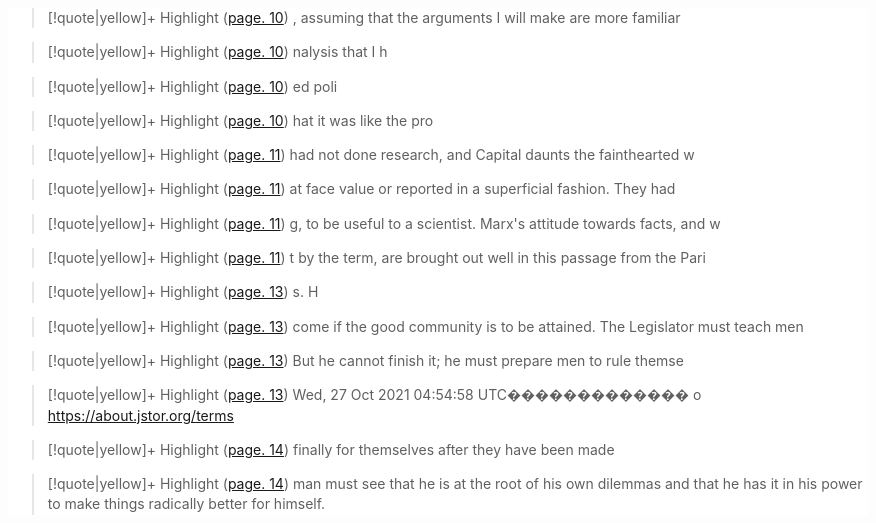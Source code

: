 > [!quote|yellow]+ Highlight ([page. 10](zotero://open-pdf/library/items/M4PSLTN5?page=10&annotation=highlight-p10x44y518))
> , assuming that the arguments I will make are more familiar 

> [!quote|yellow]+ Highlight ([page. 10](zotero://open-pdf/library/items/M4PSLTN5?page=10&annotation=highlight-p10x209y180))
> nalysis that I h 

> [!quote|yellow]+ Highlight ([page. 10](zotero://open-pdf/library/items/M4PSLTN5?page=10&annotation=highlight-p10x298y180))
> ed poli 

> [!quote|yellow]+ Highlight ([page. 10](zotero://open-pdf/library/items/M4PSLTN5?page=10&annotation=highlight-p10x163y168))
> hat it was like the pro 

> [!quote|yellow]+ Highlight ([page. 11](zotero://open-pdf/library/items/M4PSLTN5?page=11&annotation=highlight-p11x56y492))
> had not done research, and Capital daunts the fainthearted w 

> [!quote|yellow]+ Highlight ([page. 11](zotero://open-pdf/library/items/M4PSLTN5?page=11&annotation=highlight-p11x42y444))
> at face value or reported in a superficial fashion. They had 

> [!quote|yellow]+ Highlight ([page. 11](zotero://open-pdf/library/items/M4PSLTN5?page=11&annotation=highlight-p11x42y420))
> g, to be useful to a scientist. Marx's attitude towards facts, and w 

> [!quote|yellow]+ Highlight ([page. 11](zotero://open-pdf/library/items/M4PSLTN5?page=11&annotation=highlight-p11x43y407))
> t by the term, are brought out well in this passage from the Pari 

> [!quote|yellow]+ Highlight ([page. 13](zotero://open-pdf/library/items/M4PSLTN5?page=13&annotation=highlight-p13x141y82))
> s. H 

> [!quote|yellow]+ Highlight ([page. 13](zotero://open-pdf/library/items/M4PSLTN5?page=13&annotation=highlight-p13x43y70))
> come if the good community is to be attained. The Legislator must teach men 

> [!quote|yellow]+ Highlight ([page. 13](zotero://open-pdf/library/items/M4PSLTN5?page=13&annotation=highlight-p13x42y58))
> But he cannot finish it; he must prepare men to rule themse 

> [!quote|yellow]+ Highlight ([page. 13](zotero://open-pdf/library/items/M4PSLTN5?page=13&annotation=highlight-p13x171y34))
> Wed, 27 Oct 2021 04:54:58 UTC������������� o https://about.jstor.org/terms 

> [!quote|yellow]+ Highlight ([page. 14](zotero://open-pdf/library/items/M4PSLTN5?page=14&annotation=highlight-p14x43y532))
> finally for themselves after they have been made 

> [!quote|yellow]+ Highlight ([page. 14](zotero://open-pdf/library/items/M4PSLTN5?page=14&annotation=highlight-p14x44y45))
> man must see that he is at the root of his own dilemmas and that he has it in his power to make things radically better for himself. 
